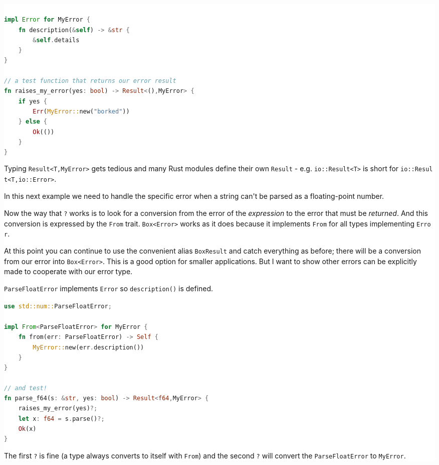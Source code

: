 ```rust

impl Error for MyError {
    fn description(&self) -> &str {
        &self.details
    }
}

// a test function that returns our error result
fn raises_my_error(yes: bool) -> Result<(),MyError> {
    if yes {
        Err(MyError::new("borked"))
    } else {
        Ok(())
    }
}
```

Typing `Result<T,MyError>` gets tedious and many Rust modules define their own
`Result` - e.g. `io::Result<T>` is short for `io::Result<T,io::Error>`.

In this next example we need to handle the specific error when a string can't be parsed
as a floating-point number.

Now the way that `?` works
is to look for a conversion from the error of the _expression_ to the error that must
be _returned_.  And this conversion is expressed by the `From` trait. `Box<Error>`
works as it does because it implements `From` for all types implementing `Error`.

At this point you can continue to use the convenient alias `BoxResult` and catch everything
as before; there will be a conversion from our error into `Box<Error>`.
This is a good option for smaller applications. But I want to show other errors can
be explicitly made to cooperate with our error type.

`ParseFloatError` implements `Error` so `description()` is defined.

```rust
use std::num::ParseFloatError;

impl From<ParseFloatError> for MyError {
    fn from(err: ParseFloatError) -> Self {
        MyError::new(err.description())
    }
}

// and test!
fn parse_f64(s: &str, yes: bool) -> Result<f64,MyError> {
    raises_my_error(yes)?;
    let x: f64 = s.parse()?;
    Ok(x)
}
```

The first `?` is fine (a type always converts to itself with `From`) and the
second `?` will convert the `ParseFloatError` to `MyError`.
